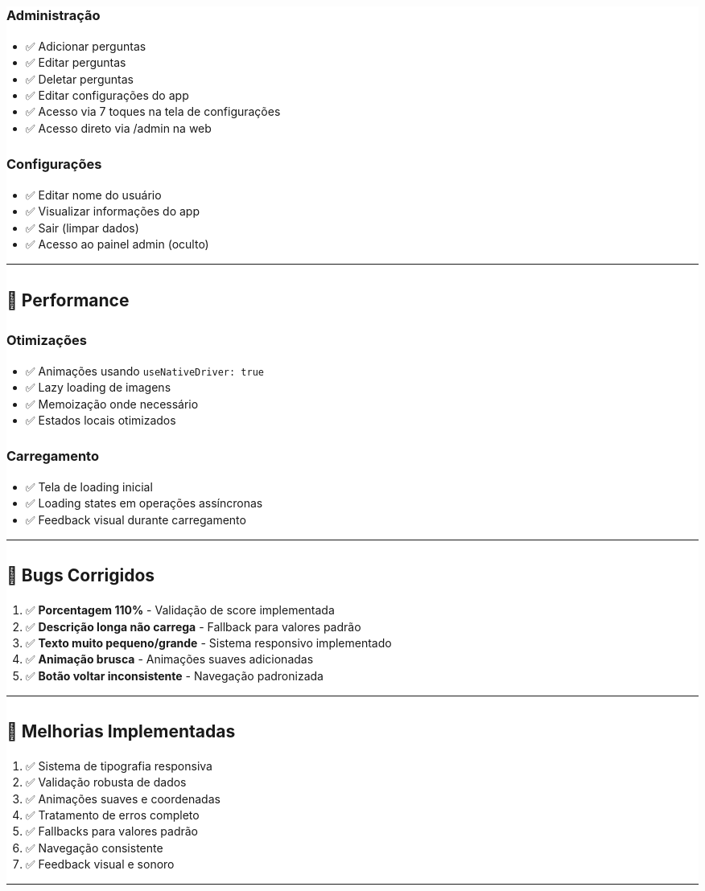 ### Administração
- ✅ Adicionar perguntas
- ✅ Editar perguntas
- ✅ Deletar perguntas
- ✅ Editar configurações do app
- ✅ Acesso via 7 toques na tela de configurações
- ✅ Acesso direto via /admin na web

### Configurações
- ✅ Editar nome do usuário
- ✅ Visualizar informações do app
- ✅ Sair (limpar dados)
- ✅ Acesso ao painel admin (oculto)

---

## 🚀 Performance

### Otimizações
- ✅ Animações usando `useNativeDriver: true`
- ✅ Lazy loading de imagens
- ✅ Memoização onde necessário
- ✅ Estados locais otimizados

### Carregamento
- ✅ Tela de loading inicial
- ✅ Loading states em operações assíncronas
- ✅ Feedback visual durante carregamento

---

## 🐛 Bugs Corrigidos

1. ✅ **Porcentagem 110%** - Validação de score implementada
2. ✅ **Descrição longa não carrega** - Fallback para valores padrão
3. ✅ **Texto muito pequeno/grande** - Sistema responsivo implementado
4. ✅ **Animação brusca** - Animações suaves adicionadas
5. ✅ **Botão voltar inconsistente** - Navegação padronizada

---

## 📝 Melhorias Implementadas

1. ✅ Sistema de tipografia responsiva
2. ✅ Validação robusta de dados
3. ✅ Animações suaves e coordenadas
4. ✅ Tratamento de erros completo
5. ✅ Fallbacks para valores padrão
6. ✅ Navegação consistente
7. ✅ Feedback visual e sonoro

---